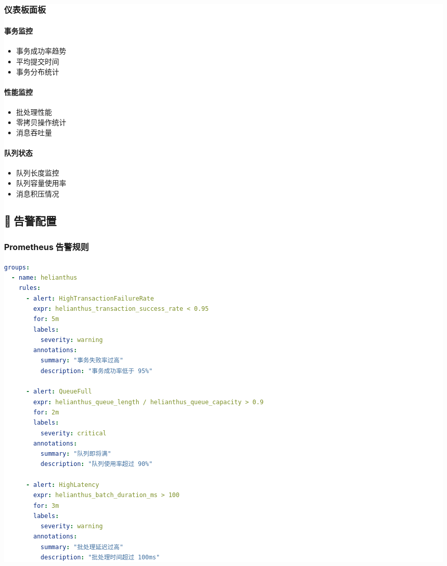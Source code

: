 ### 仪表板面板

#### 事务监控
- 事务成功率趋势
- 平均提交时间
- 事务分布统计

#### 性能监控
- 批处理性能
- 零拷贝操作统计
- 消息吞吐量

#### 队列状态
- 队列长度监控
- 队列容量使用率
- 消息积压情况

## 🚨 告警配置

### Prometheus 告警规则

```yaml
groups:
  - name: helianthus
    rules:
      - alert: HighTransactionFailureRate
        expr: helianthus_transaction_success_rate < 0.95
        for: 5m
        labels:
          severity: warning
        annotations:
          summary: "事务失败率过高"
          description: "事务成功率低于 95%"

      - alert: QueueFull
        expr: helianthus_queue_length / helianthus_queue_capacity > 0.9
        for: 2m
        labels:
          severity: critical
        annotations:
          summary: "队列即将满"
          description: "队列使用率超过 90%"

      - alert: HighLatency
        expr: helianthus_batch_duration_ms > 100
        for: 3m
        labels:
          severity: warning
        annotations:
          summary: "批处理延迟过高"
          description: "批处理时间超过 100ms"
```
